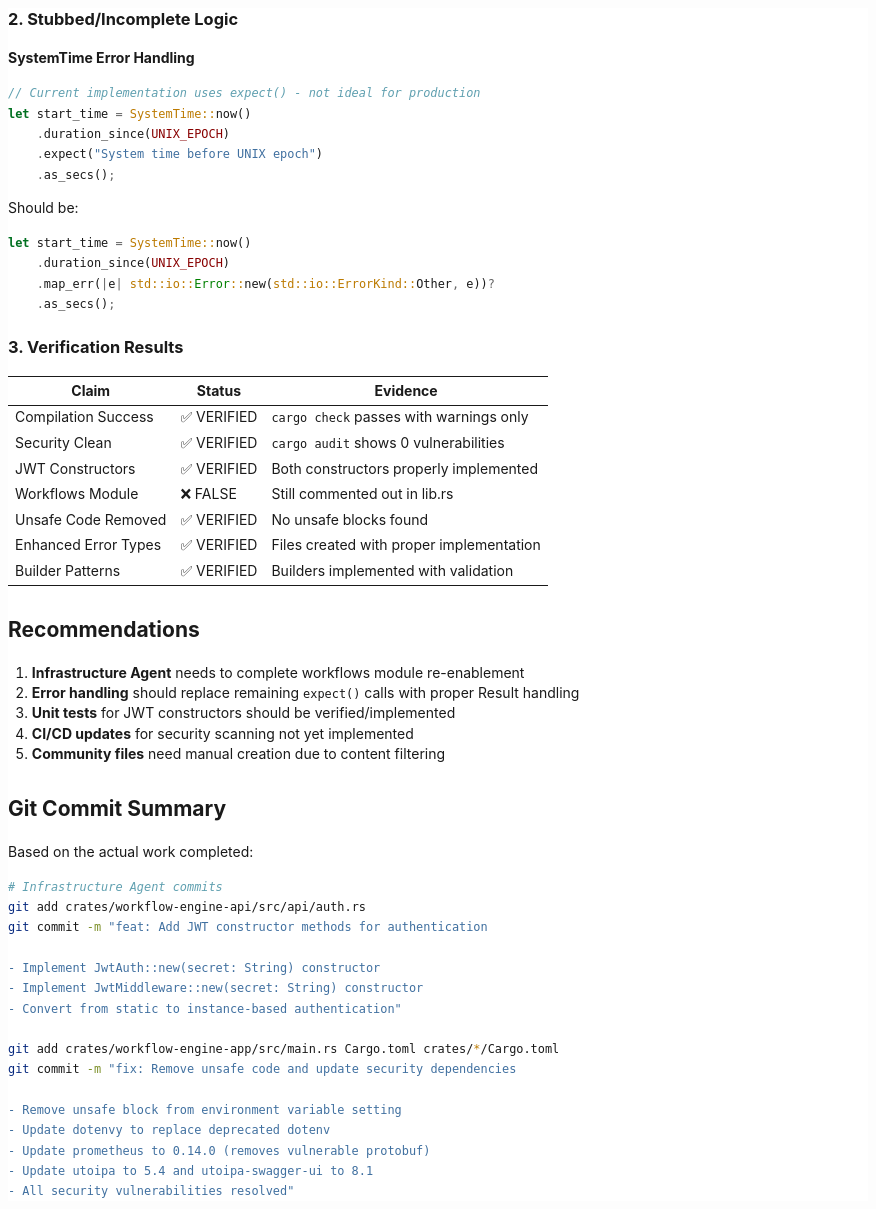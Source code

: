 ### 2. Stubbed/Incomplete Logic

**SystemTime Error Handling**
```rust
// Current implementation uses expect() - not ideal for production
let start_time = SystemTime::now()
    .duration_since(UNIX_EPOCH)
    .expect("System time before UNIX epoch")
    .as_secs();
```
Should be:
```rust
let start_time = SystemTime::now()
    .duration_since(UNIX_EPOCH)
    .map_err(|e| std::io::Error::new(std::io::ErrorKind::Other, e))?
    .as_secs();
```

### 3. Verification Results

| Claim | Status | Evidence |
|-------|---------|----------|
| Compilation Success | ✅ VERIFIED | `cargo check` passes with warnings only |
| Security Clean | ✅ VERIFIED | `cargo audit` shows 0 vulnerabilities |
| JWT Constructors | ✅ VERIFIED | Both constructors properly implemented |
| Workflows Module | ❌ FALSE | Still commented out in lib.rs |
| Unsafe Code Removed | ✅ VERIFIED | No unsafe blocks found |
| Enhanced Error Types | ✅ VERIFIED | Files created with proper implementation |
| Builder Patterns | ✅ VERIFIED | Builders implemented with validation |

## Recommendations

1. **Infrastructure Agent** needs to complete workflows module re-enablement
2. **Error handling** should replace remaining `expect()` calls with proper Result handling
3. **Unit tests** for JWT constructors should be verified/implemented
4. **CI/CD updates** for security scanning not yet implemented
5. **Community files** need manual creation due to content filtering

## Git Commit Summary

Based on the actual work completed:

```bash
# Infrastructure Agent commits
git add crates/workflow-engine-api/src/api/auth.rs
git commit -m "feat: Add JWT constructor methods for authentication

- Implement JwtAuth::new(secret: String) constructor
- Implement JwtMiddleware::new(secret: String) constructor
- Convert from static to instance-based authentication"

git add crates/workflow-engine-app/src/main.rs Cargo.toml crates/*/Cargo.toml
git commit -m "fix: Remove unsafe code and update security dependencies

- Remove unsafe block from environment variable setting
- Update dotenvy to replace deprecated dotenv
- Update prometheus to 0.14.0 (removes vulnerable protobuf)
- Update utoipa to 5.4 and utoipa-swagger-ui to 8.1
- All security vulnerabilities resolved"

```